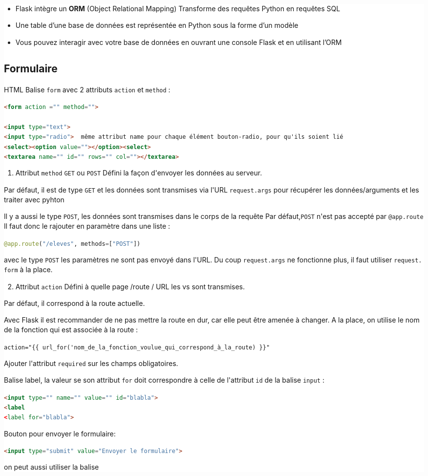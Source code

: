 - Flask intègre un **ORM** (Object Relational Mapping)
  Transforme des requêtes Python en requêtes SQL
    
- Une table d’une base de données est représentée en Python sous la forme d’un modèle
    
- Vous pouvez interagir avec votre base de données en ouvrant une console Flask et en utilisant l’ORM



## Formulaire
HTML
Balise ``form`` avec 2 attributs ``action`` et ``method`` :
```html
<form action ="" method="">

<input type="text">
<input type="radio">  même attribut name pour chaque élément bouton-radio, pour qu'ils soient lié
<select><option value=""></option><select>
<textarea name="" id="" rows="" col=""></textarea>
```

1. Attribut ``method``       ``GET`` ou ``POST``
Défini la façon d'envoyer les données au serveur.

Par défaut, il est de type ``GET`` et les données sont transmises via l'URL
``request.args`` pour récupérer les données/arguments et les traiter avec pyhton

Il y  a aussi le type ``POST``, les données sont transmises dans le corps de la requête
Par défaut,``POST`` n'est pas accepté par ``@app.route``
Il faut donc le rajouter en paramètre dans une liste :
```python
@app.route("/eleves", methods=["POST"])
```

avec le type ``POST`` les paramètres ne sont pas envoyé dans l'URL.
Du coup ``request.args`` ne fonctionne plus, il faut utiliser ``request.form`` à la place.

2. Attribut `action`
Défini à quelle page /route / URL les vs sont transmises.

Par défaut, il correspond à la route actuelle. 

Avec Flask il est recommander de ne pas mettre la route en dur, car elle peut être amenée à changer.
A la place, on utilise le nom de la fonction qui est associée à la route :
```html
action="{{ url_for('nom_de_la_fonction_voulue_qui_correspond_à_la_route) }}"
```



Ajouter l'attribut `required` sur les champs obligatoires.			    

Balise label, la valeur se son attribut ``for`` doit correspondre à celle de l'attribut ``id`` de la balise ``input`` :
```html
<input type="" name="" value="" id="blabla">
<label
<label for="blabla">
```
Bouton pour envoyer le formulaire:
```html
<input type="submit" value="Envoyer le formulaire"> 
```
on peut aussi utiliser la balise
